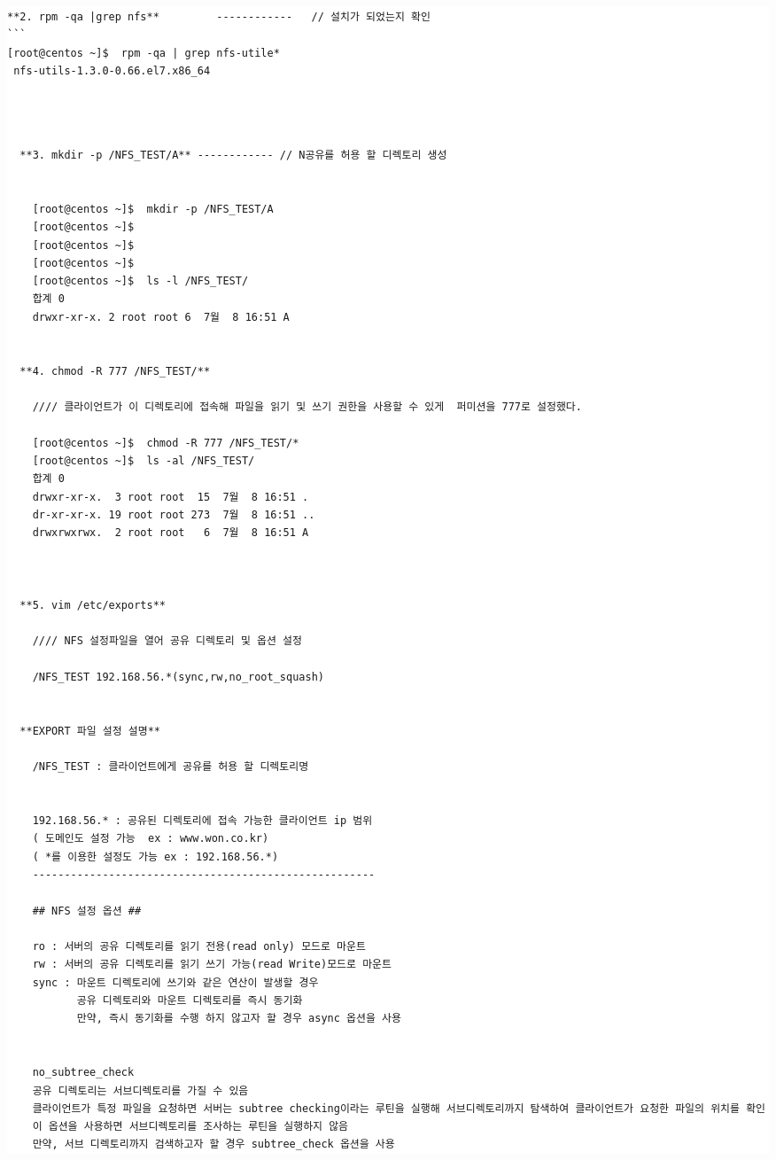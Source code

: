     **2. rpm -qa |grep nfs**         ------------   // 설치가 되었는지 확인  
    ```
    [root@centos ~]$  rpm -qa | grep nfs-utile*
     nfs-utils-1.3.0-0.66.el7.x86_64
  ```



    **3. mkdir -p /NFS_TEST/A** ------------ // N공유를 허용 할 디렉토리 생성


      [root@centos ~]$  mkdir -p /NFS_TEST/A
      [root@centos ~]$  
      [root@centos ~]$  
      [root@centos ~]$  
      [root@centos ~]$  ls -l /NFS_TEST/
      합계 0
      drwxr-xr-x. 2 root root 6  7월  8 16:51 A


    **4. chmod -R 777 /NFS_TEST/**  
     
      //// 클라이언트가 이 디렉토리에 접속해 파일을 읽기 및 쓰기 권한을 사용할 수 있게  퍼미션을 777로 설정했다.

      [root@centos ~]$  chmod -R 777 /NFS_TEST/*
      [root@centos ~]$  ls -al /NFS_TEST/
      합계 0
      drwxr-xr-x.  3 root root  15  7월  8 16:51 .
      dr-xr-xr-x. 19 root root 273  7월  8 16:51 ..
      drwxrwxrwx.  2 root root   6  7월  8 16:51 A



    **5. vim /etc/exports**  
   
      //// NFS 설정파일을 열어 공유 디렉토리 및 옵션 설정

      /NFS_TEST	192.168.56.*(sync,rw,no_root_squash)


    **EXPORT 파일 설정 설명**  

      /NFS_TEST : 클라이언트에게 공유를 허용 할 디렉토리명


      192.168.56.* : 공유된 디렉토리에 접속 가능한 클라이언트 ip 범위
      ( 도메인도 설정 가능  ex : www.won.co.kr)
      ( *를 이용한 설정도 가능 ex : 192.168.56.*)
      ------------------------------------------------------

      ## NFS 설정 옵션 ##

      ro : 서버의 공유 디렉토리를 읽기 전용(read only) 모드로 마운트
      rw : 서버의 공유 디렉토리를 읽기 쓰기 가능(read Write)모드로 마운트
      sync : 마운트 디렉토리에 쓰기와 같은 연산이 발생할 경우  
             공유 디렉토리와 마운트 디렉토리를 즉시 동기화
             만약, 즉시 동기화를 수행 하지 않고자 할 경우 async 옵션을 사용


      no_subtree_check
      공유 디렉토리는 서브디렉토리를 가질 수 있음
      클라이언트가 특정 파일을 요청하면 서버는 subtree checking이라는 루틴을 실행해 서브디렉토리까지 탐색하여 클라이언트가 요청한 파일의 위치를 확인
      이 옵션을 사용하면 서브디렉토리를 조사하는 루틴을 실행하지 않음 
      만약, 서브 디렉토리까지 검색하고자 할 경우 subtree_check 옵션을 사용
  ```